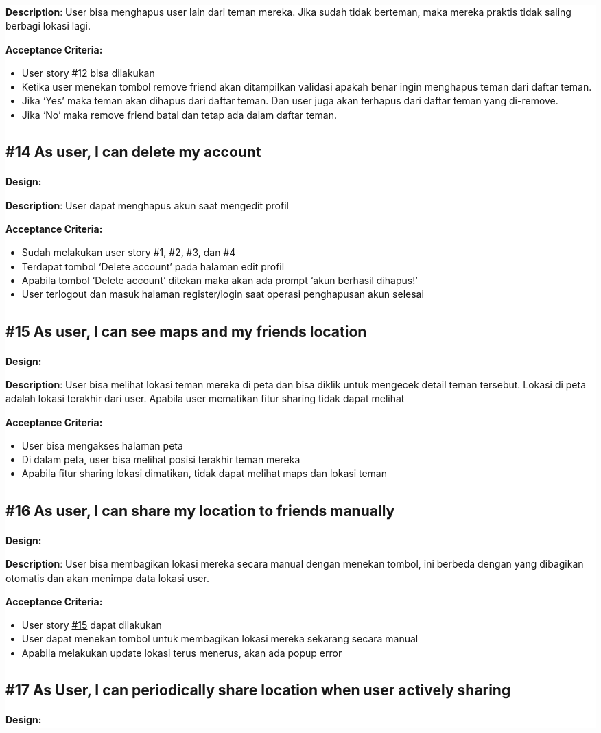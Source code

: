 **Description**:
User bisa menghapus user lain dari teman mereka. Jika sudah tidak berteman, maka mereka praktis tidak saling berbagi lokasi lagi.

**Acceptance Criteria:**
- User story [#12](#story-12) bisa dilakukan
- Ketika user menekan tombol remove friend akan ditampilkan validasi apakah benar ingin menghapus teman dari daftar teman.
- Jika ‘Yes’ maka teman akan dihapus dari daftar teman. Dan user juga akan terhapus dari daftar teman yang di-remove.
- Jika ‘No’ maka remove friend batal dan tetap ada dalam daftar teman.

## <span id="story-14">#14</span> As user, I can delete my account
**Design:**

**Description**:
User dapat menghapus akun saat mengedit profil

**Acceptance Criteria:**
- Sudah melakukan user story [#1](#story-1), [#2](#story-2), [#3](#story-3), dan [#4](#story-4)
- Terdapat tombol ‘Delete account’ pada halaman edit profil
- Apabila tombol ‘Delete account’ ditekan maka akan ada prompt ‘akun berhasil dihapus!’
- User terlogout dan masuk halaman register/login saat operasi penghapusan akun selesai

## <span id="story-15">#15</span> As user, I can see maps and my friends location
**Design:**

**Description**:
User bisa melihat lokasi teman mereka di peta dan bisa diklik untuk mengecek detail teman tersebut. Lokasi di peta adalah lokasi terakhir dari user. Apabila user mematikan fitur sharing tidak dapat melihat 

**Acceptance Criteria:**
- User bisa mengakses halaman peta
- Di dalam peta, user bisa melihat posisi terakhir teman mereka 
- Apabila fitur sharing lokasi dimatikan, tidak dapat melihat maps dan lokasi teman

## <span id="story-16">#16</span> As user, I can share my location to friends manually
**Design:**

**Description**:
User bisa membagikan lokasi mereka secara manual dengan menekan tombol, ini berbeda dengan yang dibagikan otomatis dan akan menimpa data lokasi user.

**Acceptance Criteria:**
- User story [#15](#story-15) dapat dilakukan
- User dapat menekan tombol untuk membagikan lokasi mereka sekarang secara manual
- Apabila melakukan update lokasi terus menerus, akan ada popup error

## <span id="story-17">#17</span> As User, I can periodically share location when user actively sharing
**Design:**
